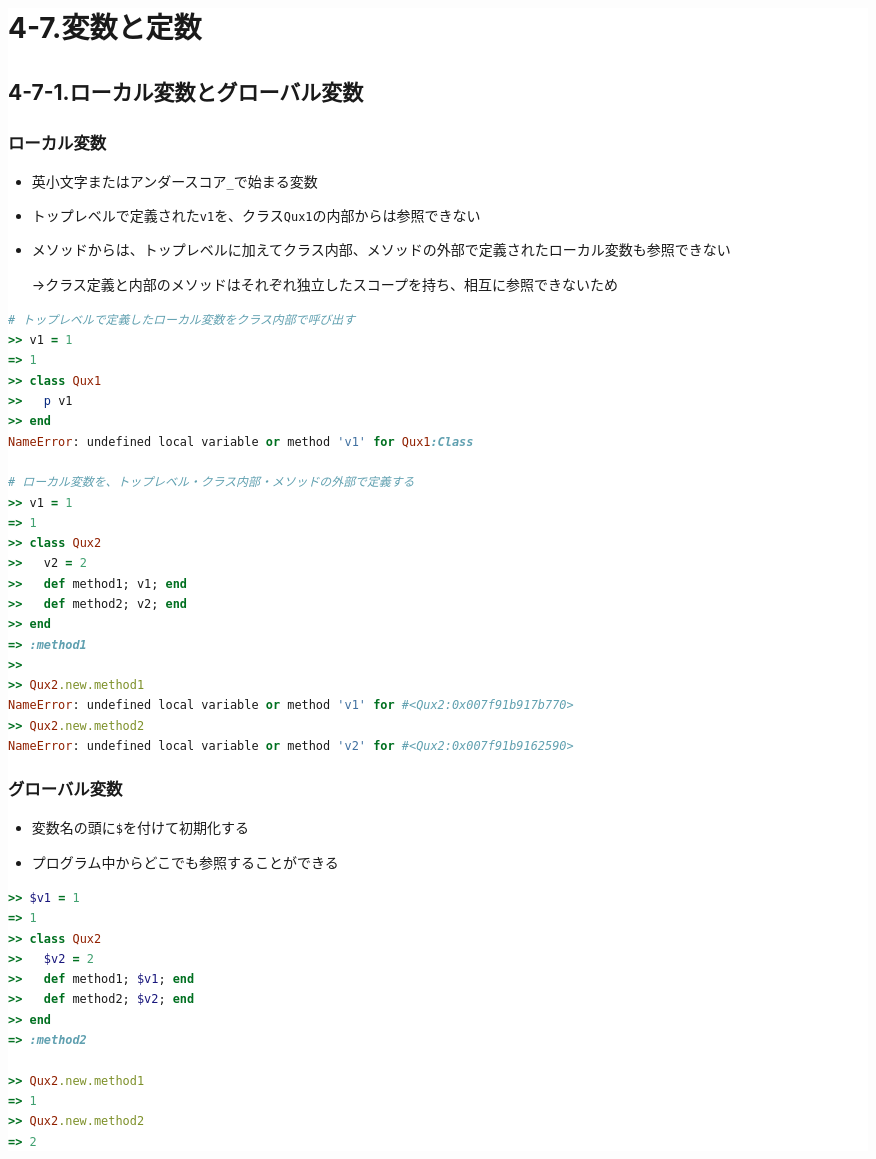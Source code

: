 4-7.変数と定数
============

## 4-7-1.ローカル変数とグローバル変数

### ローカル変数

* 英小文字またはアンダースコア`_`で始まる変数

* トップレベルで定義された`v1`を、クラス`Qux1`の内部からは参照できない

* メソッドからは、トップレベルに加えてクラス内部、メソッドの外部で定義されたローカル変数も参照できない

  →クラス定義と内部のメソッドはそれぞれ独立したスコープを持ち、相互に参照できないため

```ruby
# トップレベルで定義したローカル変数をクラス内部で呼び出す
>> v1 = 1
=> 1
>> class Qux1
>>   p v1
>> end
NameError: undefined local variable or method 'v1' for Qux1:Class

# ローカル変数を、トップレベル・クラス内部・メソッドの外部で定義する
>> v1 = 1
=> 1
>> class Qux2
>>   v2 = 2
>>   def method1; v1; end
>>   def method2; v2; end
>> end
=> :method1
>>
>> Qux2.new.method1
NameError: undefined local variable or method 'v1' for #<Qux2:0x007f91b917b770>
>> Qux2.new.method2
NameError: undefined local variable or method 'v2' for #<Qux2:0x007f91b9162590>
```

### グローバル変数

* 変数名の頭に`$`を付けて初期化する

* プログラム中からどこでも参照することができる

```ruby
>> $v1 = 1
=> 1
>> class Qux2
>>   $v2 = 2
>>   def method1; $v1; end
>>   def method2; $v2; end
>> end
=> :method2

>> Qux2.new.method1
=> 1
>> Qux2.new.method2
=> 2
```
